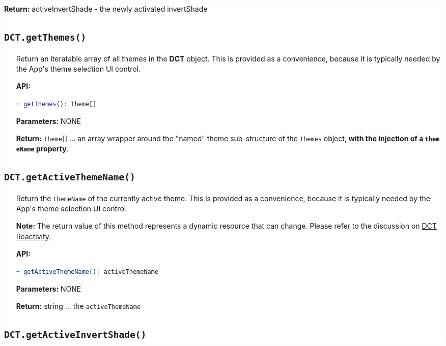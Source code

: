 **Return:** activeInvertShade - the newly activated invertShade

</ul>


 
## `DCT.getThemes()`

<ul> 

Return an iteratable array of all themes in the **DCT** object.  This
is provided as a convenience, because it is typically needed by the
App's theme selection UI control.

**API:**

```js
+ getThemes(): Theme[]
```

**Parameters:** NONE

**Return:** [`Theme`]\[\] ... an array wrapper around the "named" theme
sub-structure of the [`Themes`] object, **with the injection of a
`themeName` property**.

</ul>



 
## `DCT.getActiveThemeName()`

<ul> 

Return the `themeName` of the currently active theme.  This is
provided as a convenience, because it is typically needed by the App's
theme selection UI control.

**Note:** The return value of this method represents a dynamic
resource that can change.  Please refer to the discussion on [DCT
Reactivity].


**API:**

```js
+ getActiveThemeName(): activeThemeName
```

**Parameters:** NONE

**Return:** string ... the `activeThemeName`

</ul>


 
## `DCT.getActiveInvertShade()`

<ul> 


[Install]:                               #install
[Getting Started]:                       #getting-started
[Concepts]:                              #concepts
  [Context Colors (Color Abstraction)]:  #context-colors-color-abstraction
  [Context Colors]:                      #context-colors-color-abstraction
  [Context Color]:                       #context-colors-color-abstraction
  [Themes (Real Colors)]:                #themes-real-colors
  [Themes]:                              #themes-real-colors
  [Real Colors]:                         #themes-real-colors
  [Pulling it all together]:             #pulling-it-all-together
  [pull these two aspects together]:     #pulling-it-all-together
  [Context Color Shades]:                #context-color-shades
  [Color Shading]:                       #context-color-shades
  [To shade or not to shade]:            #to-shade-or-not-to-shade
  [Clarify color shade confusion]:       #clarify-color-shade-confusion
  [Shade Inversion]:                     #shade-inversion
  [invert your color shades]:            #shade-inversion
  [Dark Mode]:                           #dark-mode
  [Dark Theme]:                          #dark-mode
  [Color Systems]:                       #color-systems
  [Color System]:                        #color-systems
  [A Note on App State]:                 #a-note-on-app-state
  [App State]:                           #a-note-on-app-state
  [A Note on DCT Reactivity]:            #a-note-on-dct-reactivity
  [DCT Reactivity]:                      #a-note-on-dct-reactivity
  [A Note on ES Modules in Tailwind Configuration]:  #a-note-on-es-modules-in-tailwind-configuration
  [How do it know?]:                     #how-do-it-know
[API]:                                   #api
  [`initDCT()`]:                                                                  #initdct
  [`DCT`]:                               #dct
  [`DCT.colorConfig()`]:                 #dctcolorconfig
  [`colorConfig(): TWColors`]:           #dctcolorconfig
  [`DCT.activateTheme()`]:               #dctactivatetheme
  [`DCT.activateNextTheme()`]:           #dctactivatenexttheme
  [`activateNextTheme(): activeThemeName`]: #dctactivatenexttheme
  [`DCT.activatePriorTheme()`]:           #dctactivatepriortheme
  [`activatePriorTheme(): activeThemeName`]: #dctactivatepriortheme
  [`DCT.toggleInvertShade()`]:           #dcttoggleinvertshade
  [`toggleInvertShade(): activeInvertShade`]: #dcttoggleinvertshade
  [`DCT.getThemes()`]:                   #dctgetthemes
  [`DCT.getActiveThemeName()`]:          #dctgetactivethemename
  [`getActiveThemeName(): activeThemeName`]: #dctgetactivethemename
  [`DCT.getActiveInvertShade()`]:        #dctgetactiveinvertshade
  [`getActiveInvertShade(): activeInvertShade`]: #dctgetactiveinvertshade
[Types]:                                 #types
  [`Schema`]:                            #schema
  [`Themes`]:                            #themes
  [`Theme`]:                             #themes
  [`TWColors`]:                          #twcolors
[tailwindcss]:                        https://tailwindcss.com/
[KISS Principle]:                     https://en.wikipedia.org/wiki/KISS_principle
[CSS Custom Properties]:              https://developer.mozilla.org/en-US/docs/Web/CSS/Using_CSS_custom_properties
[Svelte]:                             https://svelte.dev/
[Material]:                           https://material.io/design/color
[IBM]:                                https://www.ibm.com/design/language/color/
[Open Color]:                         https://yeun.github.io/open-color/
[Material IO Color Config Tool]:      https://material.io/resources/color
[Color theory and the color wheel]:   https://www.canva.com/colors/color-wheel/
[Color Calculator]:                   https://www.sessions.edu/color-calculator/
[in like flynn]:                      https://en.wikipedia.org/wiki/In_like_Flynn